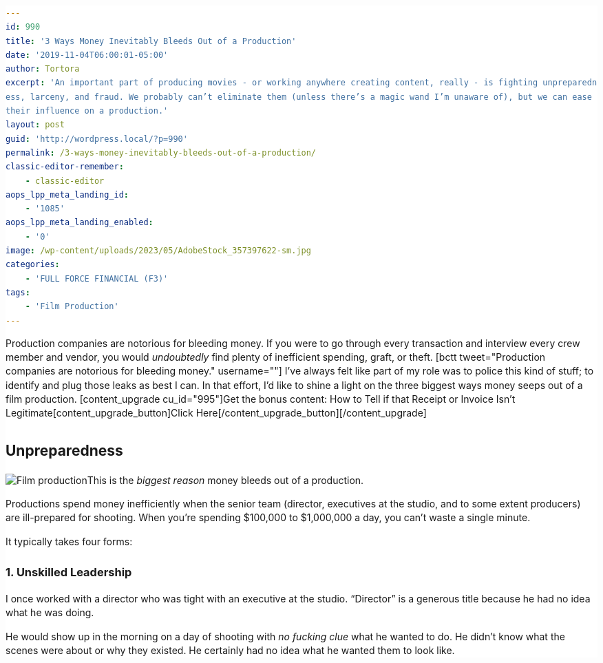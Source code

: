 ```yaml
---
id: 990
title: '3 Ways Money Inevitably Bleeds Out of a Production'
date: '2019-11-04T06:00:01-05:00'
author: Tortora
excerpt: 'An important part of producing movies - or working anywhere creating content, really - is fighting unpreparedness, larceny, and fraud. We probably can’t eliminate them (unless there’s a magic wand I’m unaware of), but we can ease their influence on a production.'
layout: post
guid: 'http://wordpress.local/?p=990'
permalink: /3-ways-money-inevitably-bleeds-out-of-a-production/
classic-editor-remember:
    - classic-editor
aops_lpp_meta_landing_id:
    - '1085'
aops_lpp_meta_landing_enabled:
    - '0'
image: /wp-content/uploads/2023/05/AdobeStock_357397622-sm.jpg
categories:
    - 'FULL FORCE FINANCIAL (F3)'
tags:
    - 'Film Production'
---
```


Production companies are notorious for bleeding money. If you were to go through every transaction and interview every crew member and vendor, you would *undoubtedly* find plenty of inefficient spending, graft, or theft. \[bctt tweet="Production companies are notorious for bleeding money." username=""\] I’ve always felt like part of my role was to police this kind of stuff; to identify and plug those leaks as best I can. In that effort, I’d like to shine a light on the three biggest ways money seeps out of a film production. \[content\_upgrade cu\_id="995"\]Get the bonus content: How to Tell if that Receipt or Invoice Isn’t Legitimate\[content\_upgrade\_button\]Click Here\[/content\_upgrade\_button\]\[/content\_upgrade\]

## Unpreparedness

 ![Film production](http://wordpress.local/wp-content/uploads/2023/05/AdobeStock_412215926-sm.jpg)This is the *biggest reason* money bleeds out of a production.

Productions spend money inefficiently when the senior team (director, executives at the studio, and to some extent producers) are ill-prepared for shooting. When you’re spending $100,000 to $1,000,000 a day, you can’t waste a single minute.

It typically takes four forms:

### 1. Unskilled Leadership

I once worked with a director who was tight with an executive at the studio. “Director” is a generous title because he had no idea what he was doing.

He would show up in the morning on a day of shooting with *no fucking clue* what he wanted to do. He didn’t know what the scenes were about or why they existed. He certainly had no idea what he wanted them to look like.
